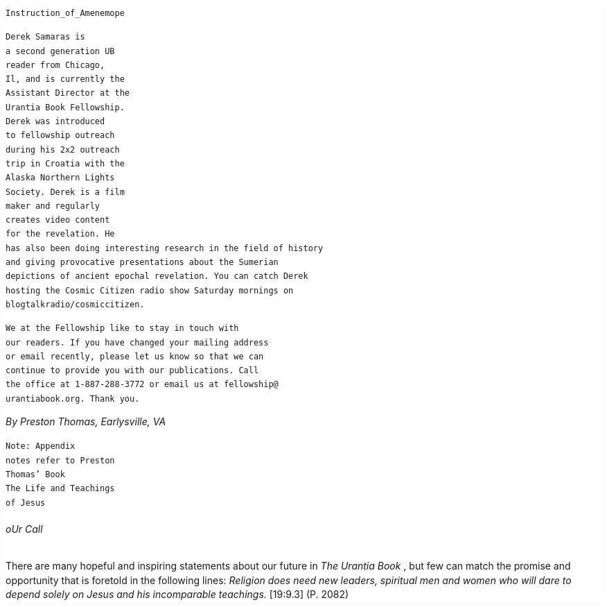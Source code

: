 ```
Instruction_of_Amenemope
```
```
Derek Samaras is
a second generation UB
reader from Chicago,
Il, and is currently the
Assistant Director at the
Urantia Book Fellowship.
Derek was introduced
to fellowship outreach
during his 2x2 outreach
trip in Croatia with the
Alaska Northern Lights
Society. Derek is a film
maker and regularly
creates video content
for the revelation. He
has also been doing interesting research in the field of history
and giving provocative presentations about the Sumerian
depictions of ancient epochal revelation. You can catch Derek
hosting the Cosmic Citizen radio show Saturday mornings on
blogtalkradio/cosmiccitizen.
```
```
We at the Fellowship like to stay in touch with
our readers. If you have changed your mailing address
or email recently, please let us know so that we can
continue to provide you with our publications. Call
the office at 1-887-288-3772 or email us at fellowship@
urantiabook.org. Thank you.
```

_By Preston Thomas, Earlysville, VA_

```
Note: Appendix
notes refer to Preston
Thomas’ Book
The Life and Teachings
of Jesus
```
###### oUr Call

There are many
hopeful and inspiring
statements about our
future in _The Urantia
Book_ , but few can
match the promise and
opportunity that is
foretold in the following
lines:
_Religion does need
new leaders, spiritual
men and women who will dare to depend solely on Jesus
and his incomparable teachings._ [19:9.3] (P. 2082)
